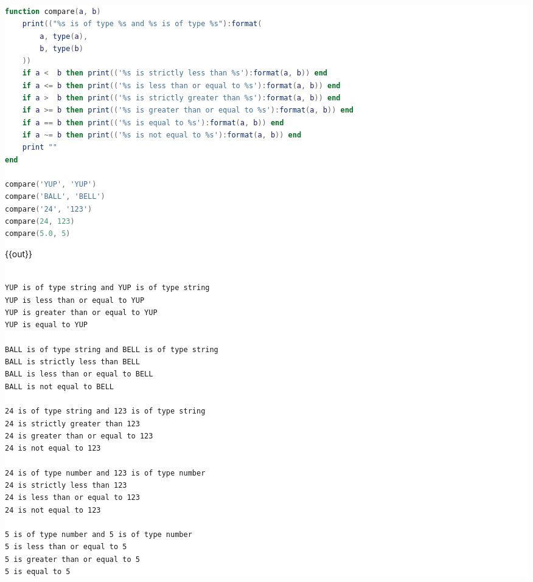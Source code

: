 ```lua
function compare(a, b)
    print(("%s is of type %s and %s is of type %s"):format(
        a, type(a),
        b, type(b)
    ))
    if a <  b then print(('%s is strictly less than %s'):format(a, b)) end
    if a <= b then print(('%s is less than or equal to %s'):format(a, b)) end
    if a >  b then print(('%s is strictly greater than %s'):format(a, b)) end
    if a >= b then print(('%s is greater than or equal to %s'):format(a, b)) end
    if a == b then print(('%s is equal to %s'):format(a, b)) end
    if a ~= b then print(('%s is not equal to %s'):format(a, b)) end
    print ""
end

compare('YUP', 'YUP')
compare('BALL', 'BELL')
compare('24', '123')
compare(24, 123)
compare(5.0, 5)
```


{{out}}

```txt

YUP is of type string and YUP is of type string
YUP is less than or equal to YUP
YUP is greater than or equal to YUP
YUP is equal to YUP

BALL is of type string and BELL is of type string
BALL is strictly less than BELL
BALL is less than or equal to BELL
BALL is not equal to BELL

24 is of type string and 123 is of type string
24 is strictly greater than 123
24 is greater than or equal to 123
24 is not equal to 123

24 is of type number and 123 is of type number
24 is strictly less than 123
24 is less than or equal to 123
24 is not equal to 123

5 is of type number and 5 is of type number
5 is less than or equal to 5
5 is greater than or equal to 5
5 is equal to 5

```
